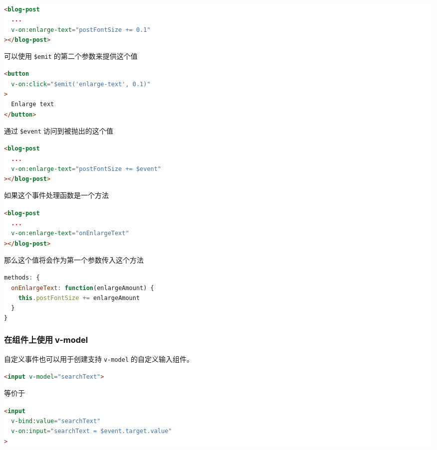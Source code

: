 
```html {3}
<blog-post
  ...
  v-on:enlarge-text="postFontSize += 0.1"
></blog-post>
```

可以使用 `$emit` 的第二个参数来提供这个值

```html {2}
<button
  v-on:click="$emit('enlarge-text', 0.1)"
>
  Enlarge text
</button>
```

通过 `$event` 访问到被抛出的这个值

```html {3}
<blog-post
  ...
  v-on:enlarge-text="postFontSize += $event"
></blog-post>
```

如果这个事件处理函数是一个方法

```html {3}
<blog-post
  ...
  v-on:enlarge-text="onEnlargeText"
></blog-post>
```

那么这个值将会作为第一个参数传入这个方法

```js
methods: {
  onEnlargeText: function(enlargeAmount) {
    this.postFontSize += enlargeAmount
  }
}
```

### 在组件上使用 v-model


自定义事件也可以用于创建支持 `v-model` 的自定义输入组件。

```html
<input v-model="searchText">
```

等价于

```html
<input
  v-bind:value="searchText"
  v-on:input="searchText = $event.target.value"
>
```
